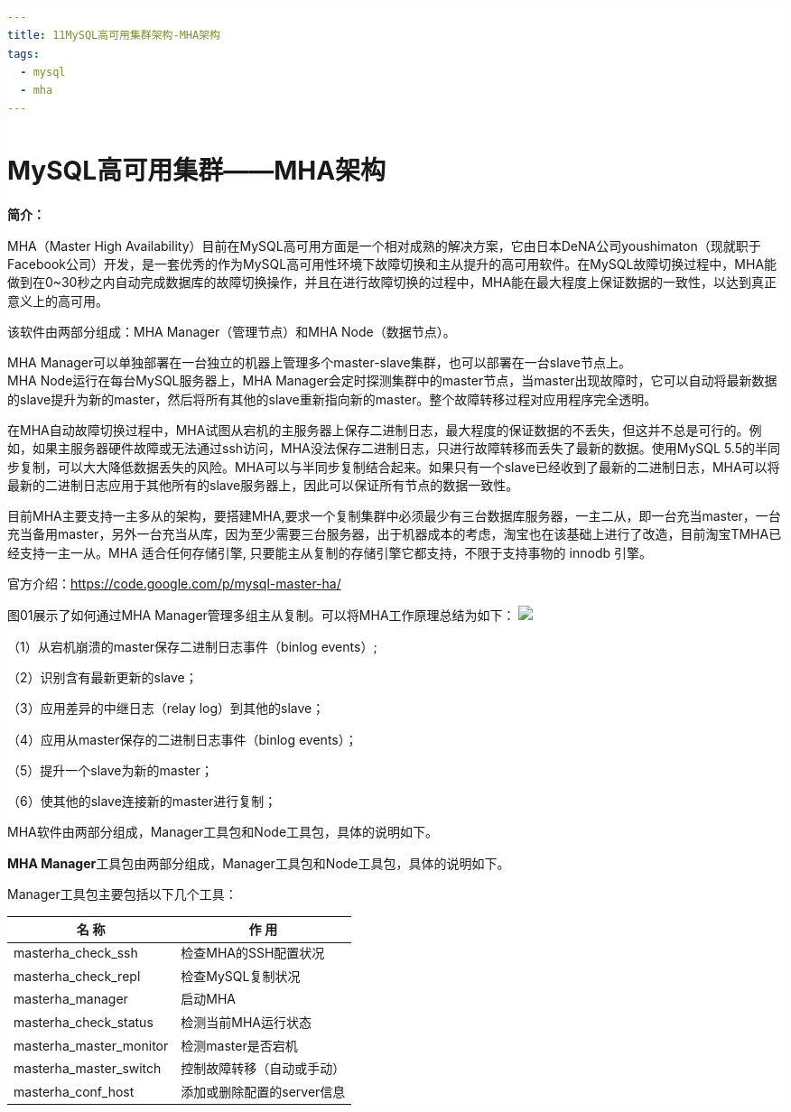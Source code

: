 ```yaml
---
title: 11MySQL高可用集群架构-MHA架构
tags:
  - mysql
  - mha
---
```


# MySQL高可用集群——MHA架构

**简介：**
 
MHA（Master High Availability）目前在MySQL高可用方面是一个相对成熟的解决方案，它由日本DeNA公司youshimaton（现就职于Facebook公司）开发，是一套优秀的作为MySQL高可用性环境下故障切换和主从提升的高可用软件。在MySQL故障切换过程中，MHA能做到在0~30秒之内自动完成数据库的故障切换操作，并且在进行故障切换的过程中，MHA能在最大程度上保证数据的一致性，以达到真正意义上的高可用。
 
该软件由两部分组成：MHA Manager（管理节点）和MHA Node（数据节点）。  

MHA Manager可以单独部署在一台独立的机器上管理多个master-slave集群，也可以部署在一台slave节点上。  
MHA Node运行在每台MySQL服务器上，MHA Manager会定时探测集群中的master节点，当master出现故障时，它可以自动将最新数据的slave提升为新的master，然后将所有其他的slave重新指向新的master。整个故障转移过程对应用程序完全透明。
 
在MHA自动故障切换过程中，MHA试图从宕机的主服务器上保存二进制日志，最大程度的保证数据的不丢失，但这并不总是可行的。例如，如果主服务器硬件故障或无法通过ssh访问，MHA没法保存二进制日志，只进行故障转移而丢失了最新的数据。使用MySQL 5.5的半同步复制，可以大大降低数据丢失的风险。MHA可以与半同步复制结合起来。如果只有一个slave已经收到了最新的二进制日志，MHA可以将最新的二进制日志应用于其他所有的slave服务器上，因此可以保证所有节点的数据一致性。
 
目前MHA主要支持一主多从的架构，要搭建MHA,要求一个复制集群中必须最少有三台数据库服务器，一主二从，即一台充当master，一台充当备用master，另外一台充当从库，因为至少需要三台服务器，出于机器成本的考虑，淘宝也在该基础上进行了改造，目前淘宝TMHA已经支持一主一从。MHA 适合任何存储引擎, 只要能主从复制的存储引擎它都支持，不限于支持事物的 innodb 引擎。
 
官方介绍：https://code.google.com/p/mysql-master-ha/
 
图01展示了如何通过MHA Manager管理多组主从复制。可以将MHA工作原理总结为如下：
![](https://gitee.com/fnaichu/mypicbed/raw/master/img/202205051921224.png)

（1）从宕机崩溃的master保存二进制日志事件（binlog events）;
 
（2）识别含有最新更新的slave；
 
（3）应用差异的中继日志（relay log）到其他的slave；
 
（4）应用从master保存的二进制日志事件（binlog events）；
 
（5）提升一个slave为新的master；
 
（6）使其他的slave连接新的master进行复制；
 
MHA软件由两部分组成，Manager工具包和Node工具包，具体的说明如下。

**MHA Manager**工具包由两部分组成，Manager工具包和Node工具包，具体的说明如下。

Manager工具包主要包括以下几个工具：

|     **名 称**       |     **作 用**       |
|        ---          |        ---         |
| masterha_check_ssh  | 检查MHA的SSH配置状况 |
| masterha_check_repl | 检查MySQL复制状况   |
| masterha_manager    | 启动MHA             |
| masterha_check_status | 检测当前MHA运行状态 |
| masterha_master_monitor | 检测master是否宕机 |
| masterha_master_switch | 控制故障转移（自动或手动） |
| masterha_conf_host | 添加或删除配置的server信息 |
